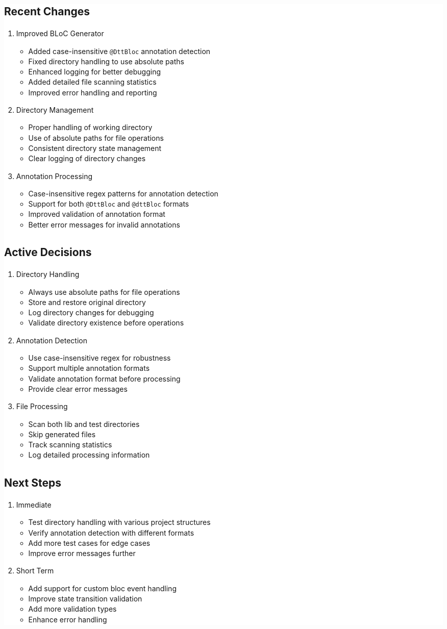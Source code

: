 ## Recent Changes
1. Improved BLoC Generator
   - Added case-insensitive `@DttBloc` annotation detection
   - Fixed directory handling to use absolute paths
   - Enhanced logging for better debugging
   - Added detailed file scanning statistics
   - Improved error handling and reporting

2. Directory Management
   - Proper handling of working directory
   - Use of absolute paths for file operations
   - Consistent directory state management
   - Clear logging of directory changes

3. Annotation Processing
   - Case-insensitive regex patterns for annotation detection
   - Support for both `@DttBloc` and `@dttBloc` formats
   - Improved validation of annotation format
   - Better error messages for invalid annotations

## Active Decisions
1. Directory Handling
   - Always use absolute paths for file operations
   - Store and restore original directory
   - Log directory changes for debugging
   - Validate directory existence before operations

2. Annotation Detection
   - Use case-insensitive regex for robustness
   - Support multiple annotation formats
   - Validate annotation format before processing
   - Provide clear error messages

3. File Processing
   - Scan both lib and test directories
   - Skip generated files
   - Track scanning statistics
   - Log detailed processing information

## Next Steps
1. Immediate
   - Test directory handling with various project structures
   - Verify annotation detection with different formats
   - Add more test cases for edge cases
   - Improve error messages further

2. Short Term
   - Add support for custom bloc event handling
   - Improve state transition validation
   - Add more validation types
   - Enhance error handling
